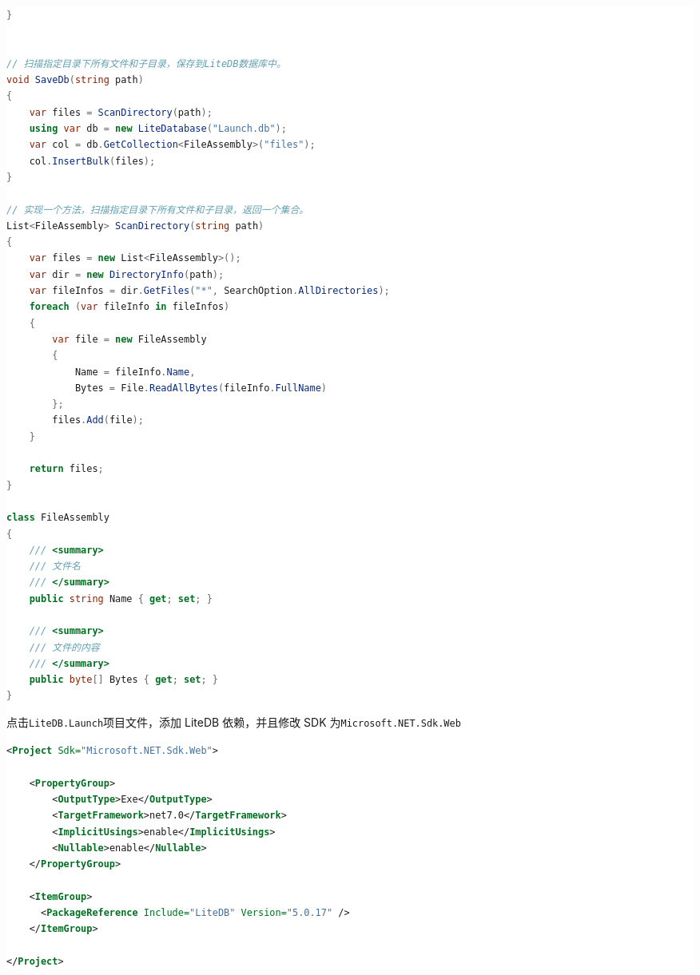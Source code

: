 ```csharp
}


// 扫描指定目录下所有文件和子目录，保存到LiteDB数据库中。
void SaveDb(string path)
{
    var files = ScanDirectory(path);
    using var db = new LiteDatabase("Launch.db");
    var col = db.GetCollection<FileAssembly>("files");
    col.InsertBulk(files);
}

// 实现一个方法，扫描指定目录下所有文件和子目录，返回一个集合。
List<FileAssembly> ScanDirectory(string path)
{
    var files = new List<FileAssembly>();
    var dir = new DirectoryInfo(path);
    var fileInfos = dir.GetFiles("*", SearchOption.AllDirectories);
    foreach (var fileInfo in fileInfos)
    {
        var file = new FileAssembly
        {
            Name = fileInfo.Name,
            Bytes = File.ReadAllBytes(fileInfo.FullName)
        };
        files.Add(file);
    }

    return files;
}

class FileAssembly
{
    /// <summary>
    /// 文件名
    /// </summary>
    public string Name { get; set; }

    /// <summary>
    /// 文件的内容
    /// </summary>
    public byte[] Bytes { get; set; }
}
```

点击`LiteDB.Launch`项目文件，添加 LiteDB 依赖，并且修改 SDK 为`Microsoft.NET.Sdk.Web`

```xml
<Project Sdk="Microsoft.NET.Sdk.Web">

    <PropertyGroup>
        <OutputType>Exe</OutputType>
        <TargetFramework>net7.0</TargetFramework>
        <ImplicitUsings>enable</ImplicitUsings>
        <Nullable>enable</Nullable>
    </PropertyGroup>

    <ItemGroup>
      <PackageReference Include="LiteDB" Version="5.0.17" />
    </ItemGroup>

</Project>
```
